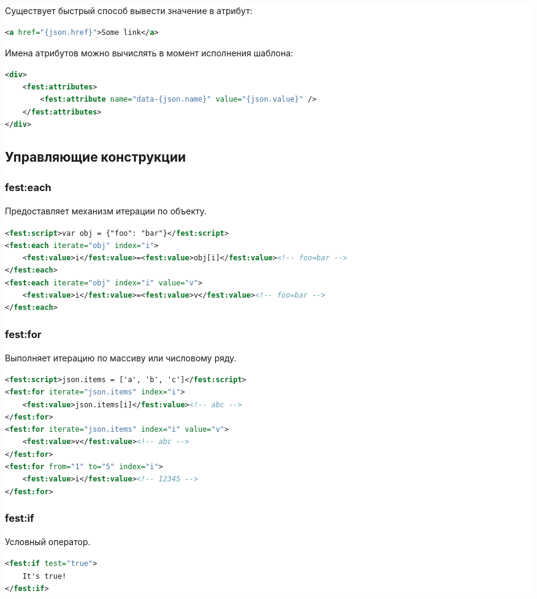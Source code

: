 Существует быстрый способ вывести значение в атрибут:

```xml
<a href="{json.href}">Some link</a>
```

Имена атрибутов можно вычислять в момент исполнения шаблона:

```xml
<div>
    <fest:attributes>
        <fest:attribute name="data-{json.name}" value="{json.value}" />
    </fest:attributes>
</div>
```

## Управляющие конструкции

### fest:each

Предоставляет механизм итерации по объекту.

```xml
<fest:script>var obj = {"foo": "bar"}</fest:script>
<fest:each iterate="obj" index="i">
    <fest:value>i</fest:value>=<fest:value>obj[i]</fest:value><!-- foo=bar -->
</fest:each>
<fest:each iterate="obj" index="i" value="v">
    <fest:value>i</fest:value>=<fest:value>v</fest:value><!-- foo=bar -->
</fest:each>
```

### fest:for

Выполняет итерацию по массиву или числовому ряду.

```xml
<fest:script>json.items = ['a', 'b', 'c']</fest:script>
<fest:for iterate="json.items" index="i">
    <fest:value>json.items[i]</fest:value><!-- abc -->
</fest:for>
<fest:for iterate="json.items" index="i" value="v">
    <fest:value>v</fest:value><!-- abc -->
</fest:for>
<fest:for from="1" to="5" index="i">
    <fest:value>i</fest:value><!-- 12345 -->
</fest:for>
```

### fest:if

Условный оператор.

```xml
<fest:if test="true">
    It's true!
</fest:if>
```
